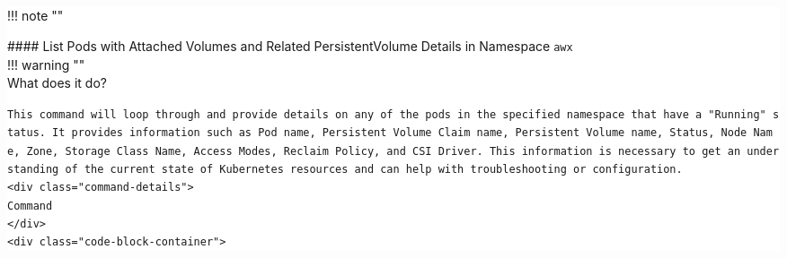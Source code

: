 <script>

document.getElementById('copyCodeBlock3').addEventListener('click', function() {
    copyCodeBlock3();
});

function copyCodeBlock3() {
  var codeBlock = document.getElementById('codeBlock3');
  var text = codeBlock.textContent;

  navigator.clipboard.writeText(text)
    .then(() => {
      console.log('Code block copied to clipboard:', text);
      showCopiedMessage();
    })
    .catch((error) => {
      console.error('Error copying code block to clipboard:', error);
    });
}

function showCopiedMessage() {
  var copiedMessage = document.getElementById('copiedMessage3');
  copiedMessage.classList.add('show');

  setTimeout(function() {
    copiedMessage.classList.remove('show');
  }, 2000);
}
</script>




!!! note ""
    <div class="command-title">
    #### List Pods with Attached Volumes and Related PersistentVolume Details in Namespace `awx`  
    </div>
    !!! warning ""
    <div class="command-details">
    What does it do?
    </div>
    

    This command will loop through and provide details on any of the pods in the specified namespace that have a "Running" status. It provides information such as Pod name, Persistent Volume Claim name, Persistent Volume name, Status, Node Name, Zone, Storage Class Name, Access Modes, Reclaim Policy, and CSI Driver. This information is necessary to get an understanding of the current state of Kubernetes resources and can help with troubleshooting or configuration.
    <div class="command-details">
    Command
    </div>
    <div class="code-block-container">